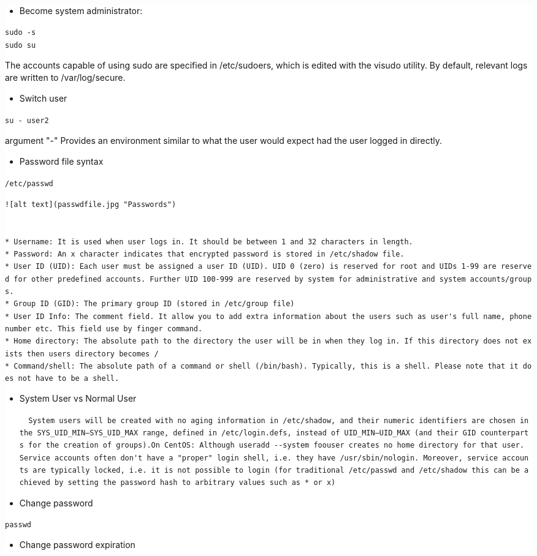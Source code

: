 * Become system administrator:

```
sudo -s
sudo su
```

The accounts capable of using sudo
are specified in /etc/sudoers, which is edited with the visudo utility. By default, relevant logs are written to /var/log/secure.

* Switch user

```
su - user2
```
argument "-" Provides an environment similar to what the user would expect had the user logged in directly.

* Password file syntax

```
/etc/passwd
```

    ![alt text](passwdfile.jpg "Passwords")


    * Username: It is used when user logs in. It should be between 1 and 32 characters in length.
    * Password: An x character indicates that encrypted password is stored in /etc/shadow file.
    * User ID (UID): Each user must be assigned a user ID (UID). UID 0 (zero) is reserved for root and UIDs 1-99 are reserved for other predefined accounts. Further UID 100-999 are reserved by system for administrative and system accounts/groups.
    * Group ID (GID): The primary group ID (stored in /etc/group file)
    * User ID Info: The comment field. It allow you to add extra information about the users such as user's full name, phone number etc. This field use by finger command.
    * Home directory: The absolute path to the directory the user will be in when they log in. If this directory does not exists then users directory becomes /
    * Command/shell: The absolute path of a command or shell (/bin/bash). Typically, this is a shell. Please note that it does not have to be a shell.

* System User vs Normal User

        System users will be created with no aging information in /etc/shadow, and their numeric identifiers are chosen in the SYS_UID_MIN–SYS_UID_MAX range, defined in /etc/login.defs, instead of UID_MIN–UID_MAX (and their GID counterparts for the creation of groups).On CentOS: Although useradd --system foouser creates no home directory for that user. Service accounts often don't have a "proper" login shell, i.e. they have /usr/sbin/nologin. Moreover, service accounts are typically locked, i.e. it is not possible to login (for traditional /etc/passwd and /etc/shadow this can be achieved by setting the password hash to arbitrary values such as * or x)

* Change password

```
passwd
```

* Change password expiration
